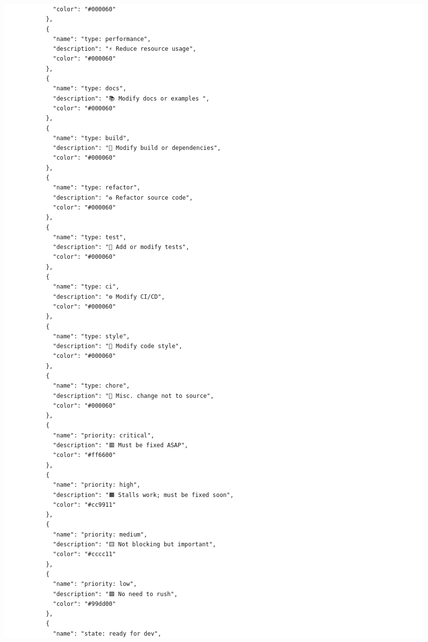                   "color": "#000060"
                },
                {
                  "name": "type: performance",
                  "description": "⚡️ Reduce resource usage",
                  "color": "#000060"
                },
                {
                  "name": "type: docs",
                  "description": "📚 Modify docs or examples ",
                  "color": "#000060"
                },
                {
                  "name": "type: build",
                  "description": "🔧 Modify build or dependencies",
                  "color": "#000060"
                },
                {
                  "name": "type: refactor",
                  "description": "♻️ Refactor source code",
                  "color": "#000060"
                },
                {
                  "name": "type: test",
                  "description": "🚨 Add or modify tests",
                  "color": "#000060"
                },
                {
                  "name": "type: ci",
                  "description": "⚙️ Modify CI/CD",
                  "color": "#000060"
                },
                {
                  "name": "type: style",
                  "description": "🎨 Modify code style",
                  "color": "#000060"
                },
                {
                  "name": "type: chore",
                  "description": "️🧹 Misc. change not to source",
                  "color": "#000060"
                },
                {
                  "name": "priority: critical",
                  "description": "🟥 Must be fixed ASAP",
                  "color": "#ff6600"
                },
                {
                  "name": "priority: high",
                  "description": "🟧 Stalls work; must be fixed soon",
                  "color": "#cc9911"
                },
                {
                  "name": "priority: medium",
                  "description": "🟨 Not blocking but important",
                  "color": "#cccc11"
                },
                {
                  "name": "priority: low",
                  "description": "🟩 No need to rush",
                  "color": "#99dd00"
                },
                {
                  "name": "state: ready for dev",